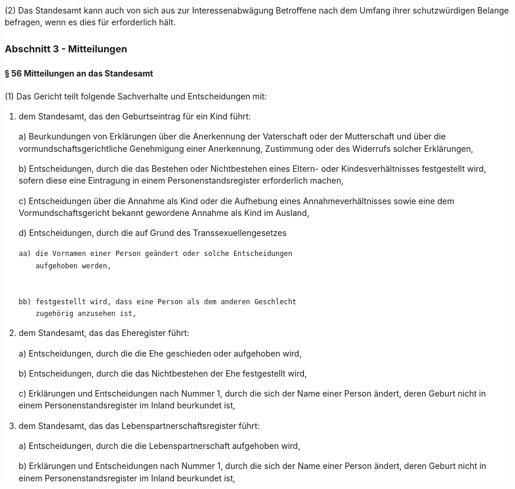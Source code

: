 (2) Das Standesamt kann auch von sich aus zur Interessenabwägung
Betroffene nach dem Umfang ihrer schutzwürdigen Belange befragen, wenn
es dies für erforderlich hält.

### Abschnitt 3 - Mitteilungen

#### § 56 Mitteilungen an das Standesamt

(1) Das Gericht teilt folgende Sachverhalte und Entscheidungen mit:

1.  dem Standesamt, das den Geburtseintrag für ein Kind führt:

    a)  Beurkundungen von Erklärungen über die Anerkennung der Vaterschaft
        oder der Mutterschaft und über die vormundschaftsgerichtliche
        Genehmigung einer Anerkennung, Zustimmung oder des Widerrufs solcher
        Erklärungen,


    b)  Entscheidungen, durch die das Bestehen oder Nichtbestehen eines
        Eltern- oder Kindesverhältnisses festgestellt wird, sofern diese eine
        Eintragung in einem Personenstandsregister erforderlich machen,


    c)  Entscheidungen über die Annahme als Kind oder die Aufhebung eines
        Annahmeverhältnisses sowie eine dem Vormundschaftsgericht bekannt
        gewordene Annahme als Kind im Ausland,


    d)  Entscheidungen, durch die auf Grund des Transsexuellengesetzes

        aa) die Vornamen einer Person geändert oder solche Entscheidungen
            aufgehoben werden,


        bb) festgestellt wird, dass eine Person als dem anderen Geschlecht
            zugehörig anzusehen ist,








2.  dem Standesamt, das das Eheregister führt:

    a)  Entscheidungen, durch die die Ehe geschieden oder aufgehoben wird,


    b)  Entscheidungen, durch die das Nichtbestehen der Ehe festgestellt wird,


    c)  Erklärungen und Entscheidungen nach Nummer 1, durch die sich der Name
        einer Person ändert, deren Geburt nicht in einem
        Personenstandsregister im Inland beurkundet ist,





3.  dem Standesamt, das das Lebenspartnerschaftsregister führt:

    a)  Entscheidungen, durch die die Lebenspartnerschaft aufgehoben wird,


    b)  Erklärungen und Entscheidungen nach Nummer 1, durch die sich der Name
        einer Person ändert, deren Geburt nicht in einem
        Personenstandsregister im Inland beurkundet ist,
